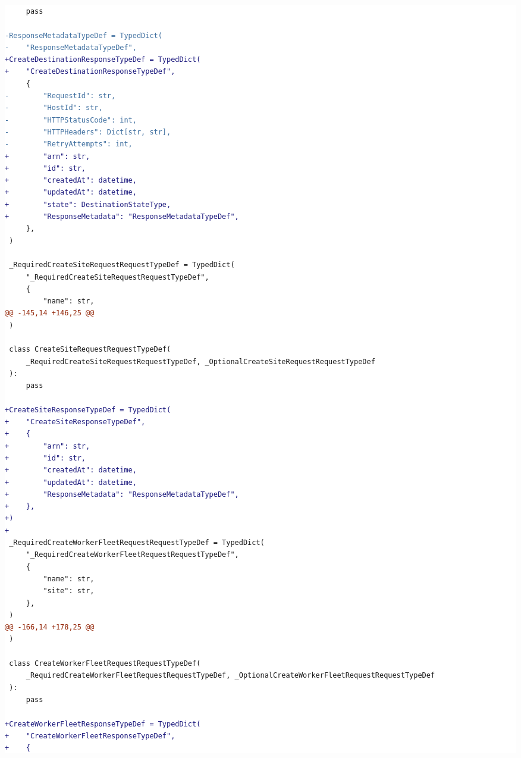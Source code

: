 ```diff
     pass
 
-ResponseMetadataTypeDef = TypedDict(
-    "ResponseMetadataTypeDef",
+CreateDestinationResponseTypeDef = TypedDict(
+    "CreateDestinationResponseTypeDef",
     {
-        "RequestId": str,
-        "HostId": str,
-        "HTTPStatusCode": int,
-        "HTTPHeaders": Dict[str, str],
-        "RetryAttempts": int,
+        "arn": str,
+        "id": str,
+        "createdAt": datetime,
+        "updatedAt": datetime,
+        "state": DestinationStateType,
+        "ResponseMetadata": "ResponseMetadataTypeDef",
     },
 )
 
 _RequiredCreateSiteRequestRequestTypeDef = TypedDict(
     "_RequiredCreateSiteRequestRequestTypeDef",
     {
         "name": str,
@@ -145,14 +146,25 @@
 )
 
 class CreateSiteRequestRequestTypeDef(
     _RequiredCreateSiteRequestRequestTypeDef, _OptionalCreateSiteRequestRequestTypeDef
 ):
     pass
 
+CreateSiteResponseTypeDef = TypedDict(
+    "CreateSiteResponseTypeDef",
+    {
+        "arn": str,
+        "id": str,
+        "createdAt": datetime,
+        "updatedAt": datetime,
+        "ResponseMetadata": "ResponseMetadataTypeDef",
+    },
+)
+
 _RequiredCreateWorkerFleetRequestRequestTypeDef = TypedDict(
     "_RequiredCreateWorkerFleetRequestRequestTypeDef",
     {
         "name": str,
         "site": str,
     },
 )
@@ -166,14 +178,25 @@
 )
 
 class CreateWorkerFleetRequestRequestTypeDef(
     _RequiredCreateWorkerFleetRequestRequestTypeDef, _OptionalCreateWorkerFleetRequestRequestTypeDef
 ):
     pass
 
+CreateWorkerFleetResponseTypeDef = TypedDict(
+    "CreateWorkerFleetResponseTypeDef",
+    {
```